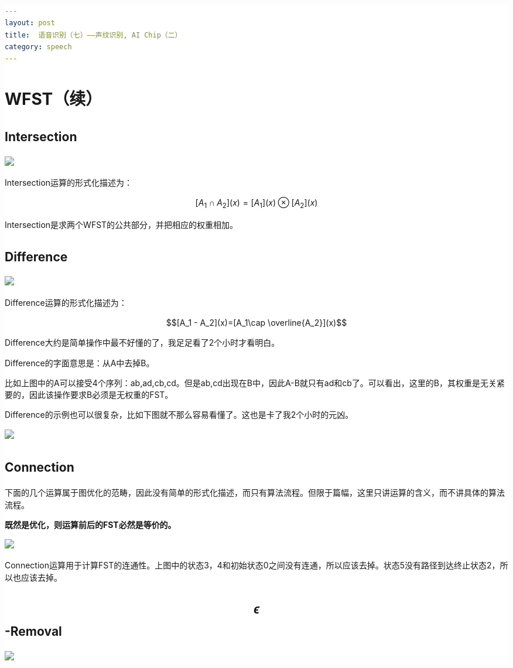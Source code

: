 ```yaml
---
layout: post
title:  语音识别（七）——声纹识别, AI Chip（二）
category: speech 
---
```


# WFST（续）

## Intersection

![](/images/img2/intersection.png)

Intersection运算的形式化描述为：

$$[A_1\cap A_2](x)=[A_1](x)\otimes[A_2](x)$$

Intersection是求两个WFST的公共部分，并把相应的权重相加。

## Difference

![](/images/img2/difference.png)

Difference运算的形式化描述为：

$$[A_1 - A_2](x)=[A_1\cap \overline{A_2}](x)$$

Difference大约是简单操作中最不好懂的了，我足足看了2个小时才看明白。

Difference的字面意思是：从A中去掉B。

比如上图中的A可以接受4个序列：ab,ad,cb,cd。但是ab,cd出现在B中，因此A-B就只有ad和cb了。可以看出，这里的B，其权重是无关紧要的，因此该操作要求B必须是无权重的FST。

Difference的示例也可以很复杂，比如下图就不那么容易看懂了。这也是卡了我2个小时的元凶。

![](/images/img2/difference_2.png)

## Connection

下面的几个运算属于图优化的范畴，因此没有简单的形式化描述，而只有算法流程。但限于篇幅，这里只讲运算的含义，而不讲具体的算法流程。

**既然是优化，则运算前后的FST必然是等价的。**

![](/images/img2/connection.png)

Connection运算用于计算FST的连通性。上图中的状态3，4和初始状态0之间没有连通，所以应该去掉。状态5没有路径到达终止状态2，所以也应该去掉。

## $$\epsilon$$-Removal

![](/images/img2/remove.png)
